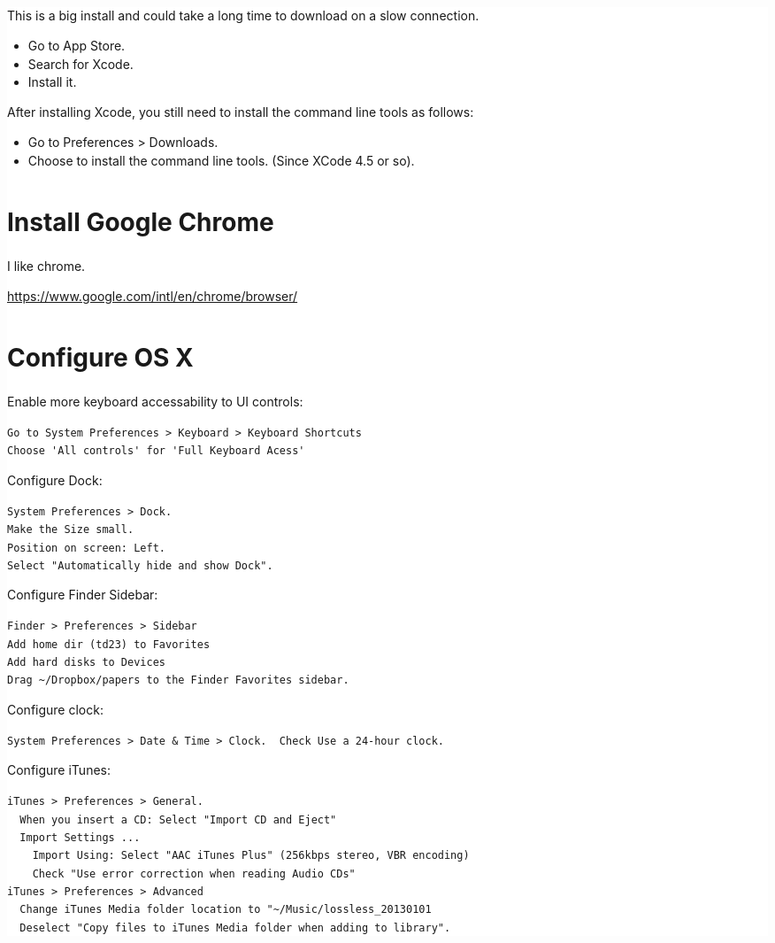 This is a big install and could take a long time to download on a slow
connection.  

- Go to App Store.
- Search for Xcode.
- Install it.

After installing Xcode, you still need to install the command line
tools as follows: 

- Go to Preferences > Downloads.
- Choose to install the command line tools.  (Since XCode 4.5 or so).


# Install Google Chrome

I like chrome.

https://www.google.com/intl/en/chrome/browser/


# Configure OS X

Enable more keyboard accessability to UI controls:

    Go to System Preferences > Keyboard > Keyboard Shortcuts
    Choose 'All controls' for 'Full Keyboard Acess'

Configure Dock:

    System Preferences > Dock.
    Make the Size small.
    Position on screen: Left.
    Select "Automatically hide and show Dock".
    
Configure Finder Sidebar:

    Finder > Preferences > Sidebar
    Add home dir (td23) to Favorites
    Add hard disks to Devices
    Drag ~/Dropbox/papers to the Finder Favorites sidebar.

Configure clock:

    System Preferences > Date & Time > Clock.  Check Use a 24-hour clock.

Configure iTunes:

    iTunes > Preferences > General.  
      When you insert a CD: Select "Import CD and Eject"
      Import Settings ...
        Import Using: Select "AAC iTunes Plus" (256kbps stereo, VBR encoding)
        Check "Use error correction when reading Audio CDs"
    iTunes > Preferences > Advanced
      Change iTunes Media folder location to "~/Music/lossless_20130101
      Deselect "Copy files to iTunes Media folder when adding to library".
